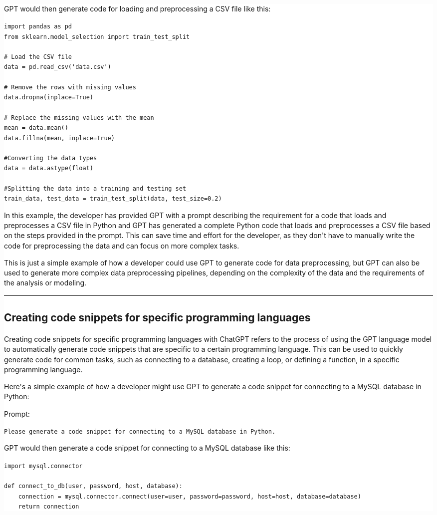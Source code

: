 GPT would then generate code for loading and preprocessing a CSV file like this:

```
import pandas as pd
from sklearn.model_selection import train_test_split

# Load the CSV file
data = pd.read_csv('data.csv')

# Remove the rows with missing values
data.dropna(inplace=True)

# Replace the missing values with the mean
mean = data.mean()
data.fillna(mean, inplace=True)

#Converting the data types
data = data.astype(float)

#Splitting the data into a training and testing set
train_data, test_data = train_test_split(data, test_size=0.2)
```

In this example, the developer has provided GPT with a prompt describing the requirement for a code that loads and preprocesses a CSV file in Python and GPT has generated a complete Python code that loads and preprocesses a CSV file based on the steps provided in the prompt. This can save time and effort for the developer, as they don't have to manually write the code for preprocessing the data and can focus on more complex tasks.

This is just a simple example of how a developer could use GPT to generate code for data preprocessing, but GPT can also be used to generate more complex data preprocessing pipelines, depending on the complexity of the data and the requirements of the analysis or modeling.

---

## Creating code snippets for specific programming languages

Creating code snippets for specific programming languages with ChatGPT refers to the process of using the GPT language model to automatically generate code snippets that are specific to a certain programming language. This can be used to quickly generate code for common tasks, such as connecting to a database, creating a loop, or defining a function, in a specific programming language.

Here's a simple example of how a developer might use GPT to generate a code snippet for connecting to a MySQL database in Python:

Prompt:

```
Please generate a code snippet for connecting to a MySQL database in Python.
```

GPT would then generate a code snippet for connecting to a MySQL database like this:

```
import mysql.connector

def connect_to_db(user, password, host, database):
    connection = mysql.connector.connect(user=user, password=password, host=host, database=database)
    return connection
```
